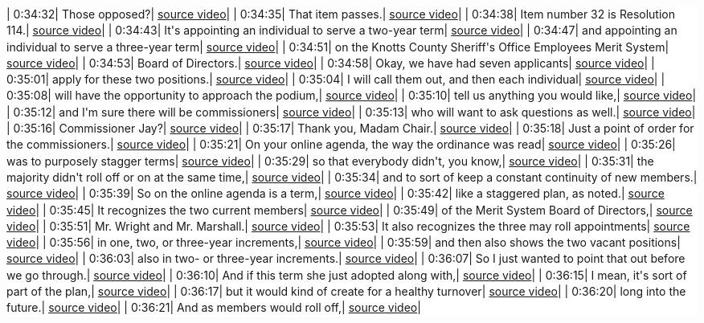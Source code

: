 | 0:34:32| Those opposed?| [source video](https://archive.org/details/co-com-ws-r-1467-220919?start=2072)|
| 0:34:35| That item passes.| [source video](https://archive.org/details/co-com-ws-r-1467-220919?start=2075)|
| 0:34:38| Item number 32 is Resolution 114.| [source video](https://archive.org/details/co-com-ws-r-1467-220919?start=2078)|
| 0:34:43| It's appointing an individual to serve a two-year term| [source video](https://archive.org/details/co-com-ws-r-1467-220919?start=2083)|
| 0:34:47| and appointing an individual to serve a three-year term| [source video](https://archive.org/details/co-com-ws-r-1467-220919?start=2087)|
| 0:34:51| on the Knotts County Sheriff's Office Employees Merit System| [source video](https://archive.org/details/co-com-ws-r-1467-220919?start=2091)|
| 0:34:53| Board of Directors.| [source video](https://archive.org/details/co-com-ws-r-1467-220919?start=2093)|
| 0:34:58| Okay, we have had seven applicants| [source video](https://archive.org/details/co-com-ws-r-1467-220919?start=2098)|
| 0:35:01| apply for these two positions.| [source video](https://archive.org/details/co-com-ws-r-1467-220919?start=2101)|
| 0:35:04| I will call them out, and then each individual| [source video](https://archive.org/details/co-com-ws-r-1467-220919?start=2104)|
| 0:35:08| will have the opportunity to approach the podium,| [source video](https://archive.org/details/co-com-ws-r-1467-220919?start=2108)|
| 0:35:10| tell us anything you would like,| [source video](https://archive.org/details/co-com-ws-r-1467-220919?start=2110)|
| 0:35:12| and I'm sure there will be commissioners| [source video](https://archive.org/details/co-com-ws-r-1467-220919?start=2112)|
| 0:35:13| who will want to ask questions as well.| [source video](https://archive.org/details/co-com-ws-r-1467-220919?start=2113)|
| 0:35:16| Commissioner Jay?| [source video](https://archive.org/details/co-com-ws-r-1467-220919?start=2116)|
| 0:35:17| Thank you, Madam Chair.| [source video](https://archive.org/details/co-com-ws-r-1467-220919?start=2117)|
| 0:35:18| Just a point of order for the commissioners.| [source video](https://archive.org/details/co-com-ws-r-1467-220919?start=2118)|
| 0:35:21| On your online agenda, the way the ordinance was read| [source video](https://archive.org/details/co-com-ws-r-1467-220919?start=2121)|
| 0:35:26| was to purposely stagger terms| [source video](https://archive.org/details/co-com-ws-r-1467-220919?start=2126)|
| 0:35:29| so that everybody didn't, you know,| [source video](https://archive.org/details/co-com-ws-r-1467-220919?start=2129)|
| 0:35:31| the majority didn't roll off or on at the same time,| [source video](https://archive.org/details/co-com-ws-r-1467-220919?start=2131)|
| 0:35:34| and to sort of keep a constant continuity of new members.| [source video](https://archive.org/details/co-com-ws-r-1467-220919?start=2134)|
| 0:35:39| So on the online agenda is a term,| [source video](https://archive.org/details/co-com-ws-r-1467-220919?start=2139)|
| 0:35:42| like a staggered plan, as noted.| [source video](https://archive.org/details/co-com-ws-r-1467-220919?start=2142)|
| 0:35:45| It recognizes the two current members| [source video](https://archive.org/details/co-com-ws-r-1467-220919?start=2145)|
| 0:35:49| of the Merit System Board of Directors,| [source video](https://archive.org/details/co-com-ws-r-1467-220919?start=2149)|
| 0:35:51| Mr. Wright and Mr. Marshall.| [source video](https://archive.org/details/co-com-ws-r-1467-220919?start=2151)|
| 0:35:53| It also recognizes the three may roll appointments| [source video](https://archive.org/details/co-com-ws-r-1467-220919?start=2153)|
| 0:35:56| in one, two, or three-year increments,| [source video](https://archive.org/details/co-com-ws-r-1467-220919?start=2156)|
| 0:35:59| and then also shows the two vacant positions| [source video](https://archive.org/details/co-com-ws-r-1467-220919?start=2159)|
| 0:36:03| also in two- or three-year increments.| [source video](https://archive.org/details/co-com-ws-r-1467-220919?start=2163)|
| 0:36:07| So I just wanted to point that out before we go through.| [source video](https://archive.org/details/co-com-ws-r-1467-220919?start=2167)|
| 0:36:10| And if this term she just adopted along with,| [source video](https://archive.org/details/co-com-ws-r-1467-220919?start=2170)|
| 0:36:15| I mean, it's sort of part of the plan,| [source video](https://archive.org/details/co-com-ws-r-1467-220919?start=2175)|
| 0:36:17| but it would kind of create for a healthy turnover| [source video](https://archive.org/details/co-com-ws-r-1467-220919?start=2177)|
| 0:36:20| long into the future.| [source video](https://archive.org/details/co-com-ws-r-1467-220919?start=2180)|
| 0:36:21| And as members would roll off,| [source video](https://archive.org/details/co-com-ws-r-1467-220919?start=2181)|